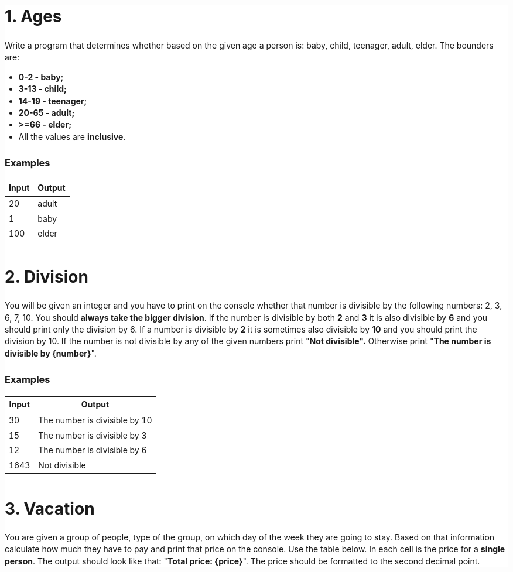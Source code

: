 # 1. Ages

Write a program that determines whether based on the given age a person is: baby, child, teenager, adult, elder. The bounders are:

- **0-2 - baby;**
- **3-13 - child;**
- **14-19 - teenager;**
- **20-65 - adult;**
- **>=66 - elder;**
- All the values are **inclusive**.

### Examples

| **Input** | **Output** |
| --- | --- | 
| 20  | adult|
| 1   | baby |
| 100 | elder|

# 2. Division

You will be given an integer and you have to print on the console whether that number is divisible by the following numbers: 2, 3, 6, 7, 10. You should **always take the bigger division**. If the number is divisible by both **2** and **3** it is also divisible by **6** and you should print only the division by 6. If a number is divisible by **2** it is sometimes also divisible by **10** and you should print the division by 10. If the number is not divisible by any of the given numbers print "**Not divisible".** Otherwise print "**The number is divisible by {number}**".

### Examples

| **Input** | **Output** |
| --- | --- | 
| 30   | The number is divisible by 10 |
| 15   | The number is divisible by 3  |
| 12   | The number is divisible by 6  |
| 1643 | Not divisible                 |

# 3. Vacation

You are given a group of people, type of the group, on which day of the week they are going to stay. Based on that information calculate how much they have to pay and print that price on the console. Use the table below. In each cell is the price for a **single person**. The output should look like that: "**Total price: {price}**". The price should be formatted to the second decimal point.
